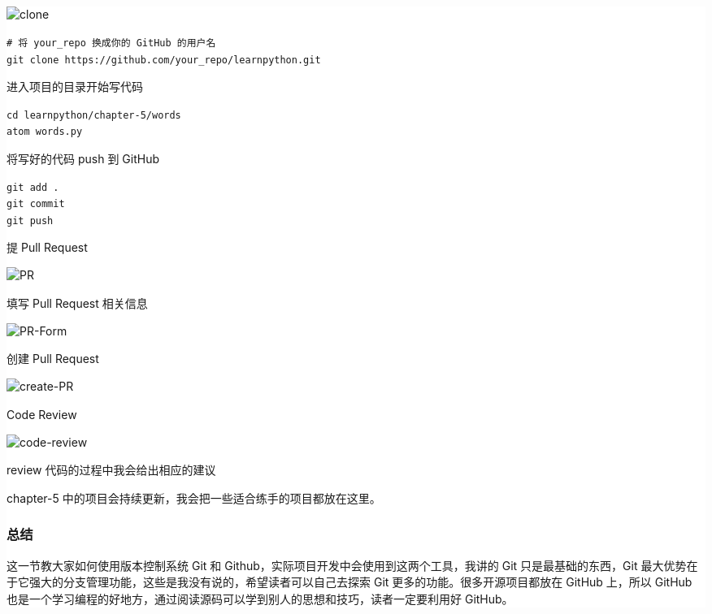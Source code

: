 ![clone](http://cdn.defcoding.com/41EAF5FC-F3FC-401F-8677-93BD0A11C2AE.png)

```
# 将 your_repo 换成你的 GitHub 的用户名
git clone https://github.com/your_repo/learnpython.git
```

进入项目的目录开始写代码
```
cd learnpython/chapter-5/words
atom words.py
```

将写好的代码 push 到 GitHub
```
git add .
git commit
git push
```

提 Pull Request

![PR](http://cdn.defcoding.com/98E0E7B5-8E2F-468B-9B5D-4E77A04AF3F8.png)

填写 Pull Request 相关信息

![PR-Form](http://cdn.defcoding.com/0C38E57C-912C-491F-8E3A-4A4167873A1A.png)

创建 Pull Request

![create-PR](http://cdn.defcoding.com/8CA0A5CF-1616-4EE0-B6CC-DC239B4A8D51.png)

Code Review

![code-review](http://cdn.defcoding.com/A9048576-879B-4FA1-BBC1-8027B6A6E640.png)

review 代码的过程中我会给出相应的建议

chapter-5 中的项目会持续更新，我会把一些适合练手的项目都放在这里。

### 总结
这一节教大家如何使用版本控制系统 Git 和 Github，实际项目开发中会使用到这两个工具，我讲的 Git 只是最基础的东西，Git 最大优势在于它强大的分支管理功能，这些是我没有说的，希望读者可以自己去探索 Git 更多的功能。很多开源项目都放在 GitHub 上，所以 GitHub 也是一个学习编程的好地方，通过阅读源码可以学到别人的思想和技巧，读者一定要利用好 GitHub。
